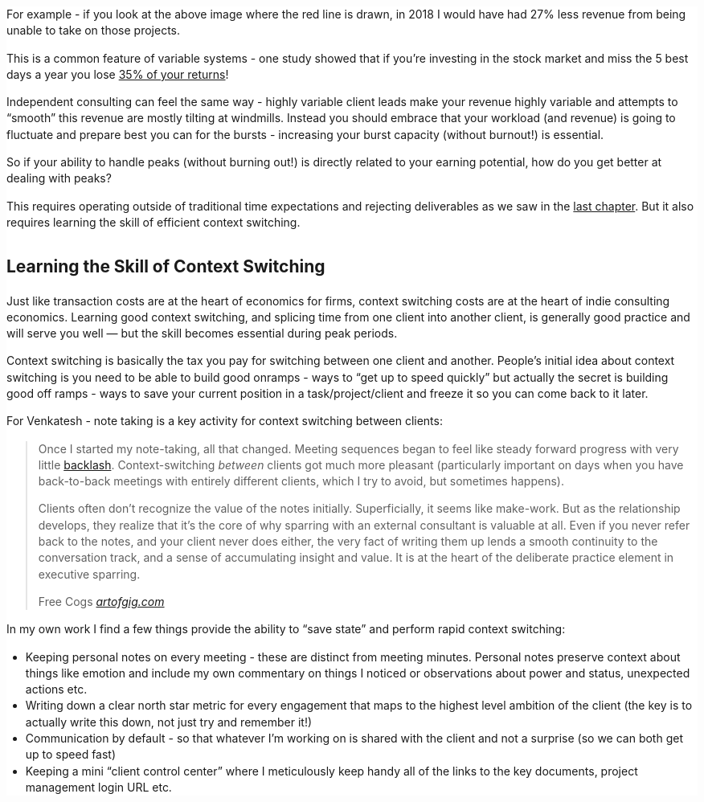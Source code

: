 For example - if you look at the above image where the red line is drawn, in 2018 I would have had 27% less revenue from being unable to take on those projects.

This is a common feature of variable systems - one study showed that if you’re investing in the stock market and miss the 5 best days a year you lose [35% of your returns](https://www.thesimpledollar.com/investing/stocks/tempted-to-sell-missing-just-a-handful-of-the-best-stock-market-days-can-tank-your-returns/)!

Independent consulting can feel the same way - highly variable client leads make your revenue highly variable and attempts to “smooth” this revenue are mostly tilting at windmills. Instead you should embrace that your workload (and revenue) is going to fluctuate and prepare best you can for the bursts - increasing your burst capacity (without burnout!) is essential.

So if your ability to handle peaks (without burning out!) is directly related to your earning potential, how do you get better at dealing with peaks?

This requires operating outside of traditional time expectations and rejecting deliverables as we saw in the [last chapter](https://sepiabrown.github.io/2021/01/26/kairos/). But it also requires learning the skill of efficient context switching.

## Learning the Skill of Context Switching

Just like transaction costs are at the heart of economics for firms, context switching costs are at the heart of indie consulting economics. Learning good context switching, and splicing time from one client into another client, is generally good practice and will serve you well — but the skill becomes essential during peak periods.

Context switching is basically the tax you pay for switching between one client and another. People’s initial idea about context switching is you need to be able to build good onramps - ways to “get up to speed quickly” but actually the secret is building good off ramps - ways to save your current position in a task/project/client and freeze it so you can come back to it later.

For Venkatesh - note taking is a key activity for context switching between clients:

<blockquote class="quoteback" darkmode="" data-title="Art of Gig" data-author="Free Cogs" cite="https://artofgig.com/">
<p>Once I started my note-taking, all that changed. Meeting sequences began to feel like steady forward progress with very little&nbsp;<a href="https://en.wikipedia.org/wiki/Backlash_(engineering)" target="_blank" rel="noopener">backlash</a>. Context-switching&nbsp;<em>between&nbsp;</em>clients got much more pleasant (particularly important on days when you have back-to-back meetings with entirely different clients, which I try to avoid, but sometimes happens).</p><p>Clients often don’t recognize the value of the notes initially. Superficially, it seems like make-work. But as the relationship develops, they realize that it’s the core of why sparring with an external consultant is valuable at all. Even if you never refer back to the notes, and your client never does either, the very fact of writing them up lends a smooth continuity to the conversation track, and a sense of accumulating insight and value. It is at the heart of the deliberate practice element in executive sparring.</p>
<footer>Free Cogs<cite> <a href="https://artofgig.com/">artofgig.com</a></cite></footer>
</blockquote><script note="" src="https://cdn.jsdelivr.net/gh/Blogger-Peer-Review/quotebacks@1/quoteback.js"></script>

In my own work  I find a few things provide the ability to “save state” and perform rapid context switching:

- Keeping personal notes on every meeting - these are distinct from meeting minutes. Personal notes preserve context about things like emotion and include my own commentary on things I noticed or observations about power and status, unexpected actions etc.
- Writing down a clear north star metric for every engagement that maps to the highest level ambition of the client (the key is to actually write this down, not just try and remember it!)
- Communication by default - so that whatever I’m working on is shared with the client and not a surprise (so we can both get up to speed fast)
- Keeping a mini “client control center” where I meticulously keep handy all of the links to the key documents, project management login URL etc.
